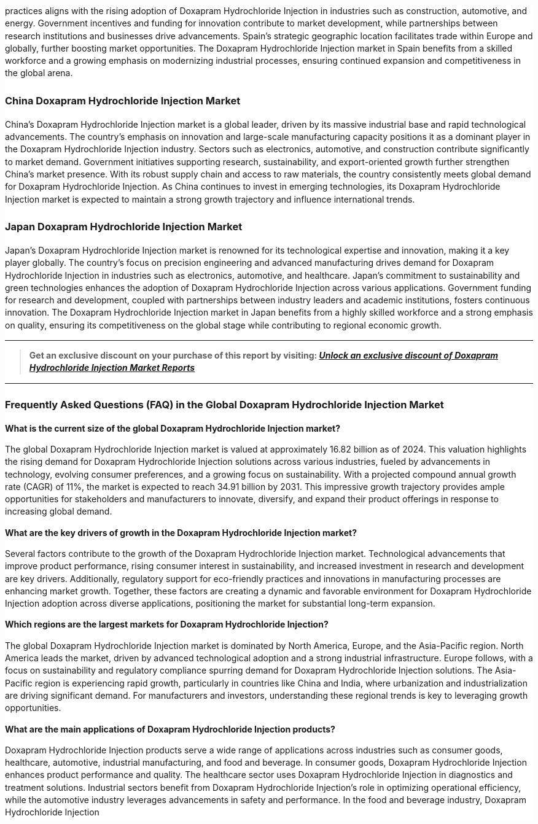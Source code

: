 practices aligns with the rising adoption of Doxapram Hydrochloride Injection in industries such as construction, automotive, and energy. Government incentives and funding for innovation contribute to market development, while partnerships between research institutions and businesses drive advancements. Spain&rsquo;s strategic geographic location facilitates trade within Europe and globally, further boosting market opportunities. The Doxapram Hydrochloride Injection market in Spain benefits from a skilled workforce and a growing emphasis on modernizing industrial processes, ensuring continued expansion and competitiveness in the global arena.</p><h3>China Doxapram Hydrochloride Injection Market</h3><p>China&rsquo;s Doxapram Hydrochloride Injection market is a global leader, driven by its massive industrial base and rapid technological advancements. The country&rsquo;s emphasis on innovation and large-scale manufacturing capacity positions it as a dominant player in the Doxapram Hydrochloride Injection industry. Sectors such as electronics, automotive, and construction contribute significantly to market demand. Government initiatives supporting research, sustainability, and export-oriented growth further strengthen China&rsquo;s market presence. With its robust supply chain and access to raw materials, the country consistently meets global demand for Doxapram Hydrochloride Injection. As China continues to invest in emerging technologies, its Doxapram Hydrochloride Injection market is expected to maintain a strong growth trajectory and influence international trends.</p><h3>Japan Doxapram Hydrochloride Injection Market</h3><p>Japan&rsquo;s Doxapram Hydrochloride Injection market is renowned for its technological expertise and innovation, making it a key player globally. The country&rsquo;s focus on precision engineering and advanced manufacturing drives demand for Doxapram Hydrochloride Injection in industries such as electronics, automotive, and healthcare. Japan&rsquo;s commitment to sustainability and green technologies enhances the adoption of Doxapram Hydrochloride Injection across various applications. Government funding for research and development, coupled with partnerships between industry leaders and academic institutions, fosters continuous innovation. The Doxapram Hydrochloride Injection market in Japan benefits from a highly skilled workforce and a strong emphasis on quality, ensuring its competitiveness on the global stage while contributing to regional economic growth.</p><hr /><blockquote><p><strong>Get an exclusive discount on your purchase of this report by visiting: <em><a href="://marketresearchpulse.com/ask-for-discount/52222?utm_source=Github&amp;utm_medium=0114">Unlock an exclusive discount of Doxapram Hydrochloride Injection Market Reports</a></em>&nbsp;</strong></p></blockquote><hr /><h3>Frequently Asked Questions (FAQ) in the Global Doxapram Hydrochloride Injection Market</h3><p><strong>What is the current size of the global Doxapram Hydrochloride Injection market?</strong></p><p>The global Doxapram Hydrochloride Injection market is valued at approximately 16.82 billion as of 2024. This valuation highlights the rising demand for Doxapram Hydrochloride Injection solutions across various industries, fueled by advancements in technology, evolving consumer preferences, and a growing focus on sustainability. With a projected compound annual growth rate (CAGR) of 11%, the market is expected to reach 34.91 billion by 2031. This impressive growth trajectory provides ample opportunities for stakeholders and manufacturers to innovate, diversify, and expand their product offerings in response to increasing global demand.</p><p><strong>What are the key drivers of growth in the Doxapram Hydrochloride Injection market?</strong></p><p>Several factors contribute to the growth of the Doxapram Hydrochloride Injection market. Technological advancements that improve product performance, rising consumer interest in sustainability, and increased investment in research and development are key drivers. Additionally, regulatory support for eco-friendly practices and innovations in manufacturing processes are enhancing market growth. Together, these factors are creating a dynamic and favorable environment for Doxapram Hydrochloride Injection adoption across diverse applications, positioning the market for substantial long-term expansion.</p><p><strong>Which regions are the largest markets for Doxapram Hydrochloride Injection?</strong></p><p>The global Doxapram Hydrochloride Injection market is dominated by North America, Europe, and the Asia-Pacific region. North America leads the market, driven by advanced technological adoption and a strong industrial infrastructure. Europe follows, with a focus on sustainability and regulatory compliance spurring demand for Doxapram Hydrochloride Injection solutions. The Asia-Pacific region is experiencing rapid growth, particularly in countries like China and India, where urbanization and industrialization are driving significant demand. For manufacturers and investors, understanding these regional trends is key to leveraging growth opportunities.</p><p><strong>What are the main applications of Doxapram Hydrochloride Injection products?</strong></p><p>Doxapram Hydrochloride Injection products serve a wide range of applications across industries such as consumer goods, healthcare, automotive, industrial manufacturing, and food and beverage. In consumer goods, Doxapram Hydrochloride Injection enhances product performance and quality. The healthcare sector uses Doxapram Hydrochloride Injection in diagnostics and treatment solutions. Industrial sectors benefit from Doxapram Hydrochloride Injection&rsquo;s role in optimizing operational efficiency, while the automotive industry leverages advancements in safety and performance. In the food and beverage industry, Doxapram Hydrochloride Injection